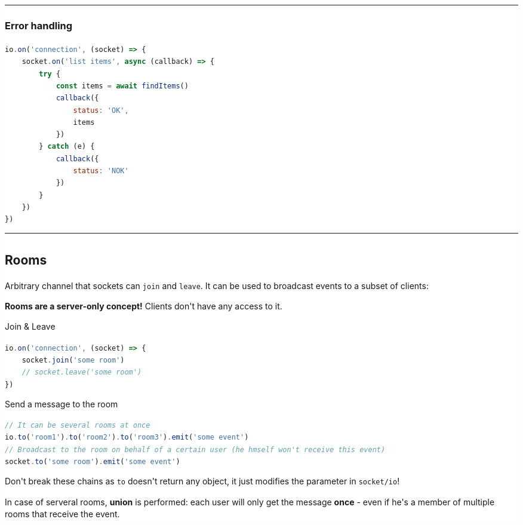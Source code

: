 ***

### Error handling

```js
io.on('connection', (socket) => {
	socket.on('list items', async (callback) => {
		try {
			const items = await findItems()
			callback({
				status: 'OK',
				items
			})
		} catch (e) {
			callback({
				status: 'NOK'
			})
		}
	})
})
```

***


## Rooms

Arbitrary channel that sockets can `join` and `leave`. It can be used to broadcast events to a subset of clients:

**Rooms are a server-only concept!** Clients don't have any access to it.

Join & Leave

```js
io.on('connection', (socket) => {
	socket.join('some room')
	// socket.leave('some room')
})
```

Send a message to the room

```js
// It can be several rooms at once
io.to('room1').to('room2').to('room3').emit('some event')
// Broadcast to the room on behalf of a certain user (he hmself won't receive this event)
socket.to('some room').emit('some event')
```

Don't break these chains as `to` doesn't return any object, it just modifies the parameter in `socket/io`!

In case of serveral rooms, **union** is performed: each user will only get the message **once** - even if he's a member of multiple rooms that receive the event.
